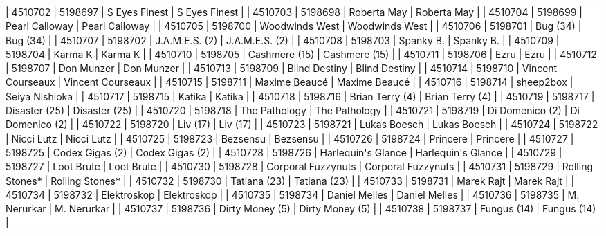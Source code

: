 | 4510702 | 5198697 | S Eyes Finest | S Eyes Finest |
| 4510703 | 5198698 | Roberta May | Roberta May |
| 4510704 | 5198699 | Pearl Calloway | Pearl Calloway |
| 4510705 | 5198700 | Woodwinds West | Woodwinds West |
| 4510706 | 5198701 | Bug (34) | Bug (34) |
| 4510707 | 5198702 | J.A.M.E.S. (2) | J.A.M.E.S. (2) |
| 4510708 | 5198703 | Spanky B. | Spanky B. |
| 4510709 | 5198704 | Karma K | Karma K |
| 4510710 | 5198705 | Cashmere (15) | Cashmere (15) |
| 4510711 | 5198706 | Ezru | Ezru |
| 4510712 | 5198707 | Don Munzer | Don Munzer |
| 4510713 | 5198709 | Blind Destiny | Blind Destiny |
| 4510714 | 5198710 | Vincent Courseaux | Vincent Courseaux |
| 4510715 | 5198711 | Maxime Beaucé | Maxime Beaucé |
| 4510716 | 5198714 | sheep2box | Seiya Nishioka |
| 4510717 | 5198715 | Katika | Katika |
| 4510718 | 5198716 | Brian Terry (4) | Brian Terry (4) |
| 4510719 | 5198717 | Disaster (25) | Disaster (25) |
| 4510720 | 5198718 | The Pathology | The Pathology |
| 4510721 | 5198719 | Di Domenico (2) | Di Domenico (2) |
| 4510722 | 5198720 | Liv (17) | Liv (17) |
| 4510723 | 5198721 | Lukas Boesch | Lukas Boesch |
| 4510724 | 5198722 | Nicci Lutz | Nicci Lutz |
| 4510725 | 5198723 | Bezsensu | Bezsensu |
| 4510726 | 5198724 | Princere | Princere |
| 4510727 | 5198725 | Codex Gigas (2) | Codex Gigas (2) |
| 4510728 | 5198726 | Harlequin's Glance | Harlequin's Glance |
| 4510729 | 5198727 | Loot Brute | Loot Brute |
| 4510730 | 5198728 | Corporal Fuzzynuts | Corporal Fuzzynuts |
| 4510731 | 5198729 | Rolling Stones* | Rolling Stones* |
| 4510732 | 5198730 | Tatiana (23) | Tatiana (23) |
| 4510733 | 5198731 | Marek Rajt | Marek Rajt |
| 4510734 | 5198732 | Elektroskop | Elektroskop |
| 4510735 | 5198734 | Daniel Melles | Daniel Melles |
| 4510736 | 5198735 | M. Nerurkar | M. Nerurkar |
| 4510737 | 5198736 | Dirty Money (5) | Dirty Money (5) |
| 4510738 | 5198737 | Fungus (14) | Fungus (14) |